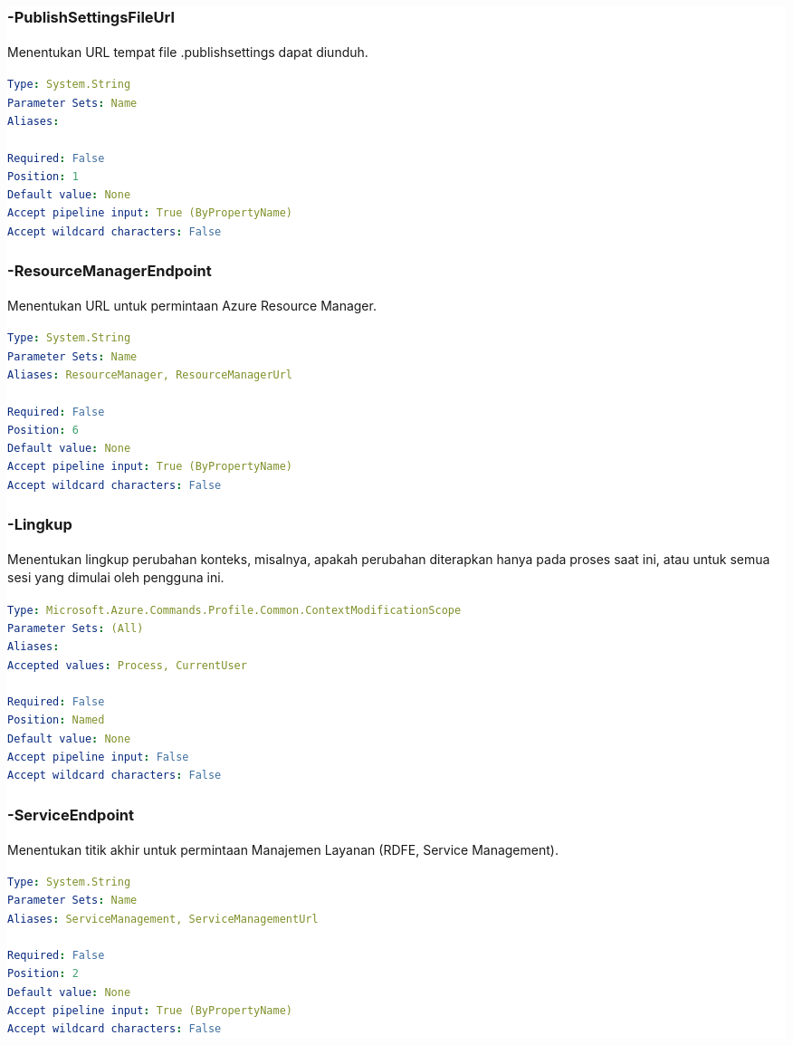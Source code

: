 ### -PublishSettingsFileUrl
Menentukan URL tempat file .publishsettings dapat diunduh.

```yaml
Type: System.String
Parameter Sets: Name
Aliases:

Required: False
Position: 1
Default value: None
Accept pipeline input: True (ByPropertyName)
Accept wildcard characters: False
```

### -ResourceManagerEndpoint
Menentukan URL untuk permintaan Azure Resource Manager.

```yaml
Type: System.String
Parameter Sets: Name
Aliases: ResourceManager, ResourceManagerUrl

Required: False
Position: 6
Default value: None
Accept pipeline input: True (ByPropertyName)
Accept wildcard characters: False
```

### -Lingkup
Menentukan lingkup perubahan konteks, misalnya, apakah perubahan diterapkan hanya pada proses saat ini, atau untuk semua sesi yang dimulai oleh pengguna ini.

```yaml
Type: Microsoft.Azure.Commands.Profile.Common.ContextModificationScope
Parameter Sets: (All)
Aliases:
Accepted values: Process, CurrentUser

Required: False
Position: Named
Default value: None
Accept pipeline input: False
Accept wildcard characters: False
```

### -ServiceEndpoint
Menentukan titik akhir untuk permintaan Manajemen Layanan (RDFE, Service Management).

```yaml
Type: System.String
Parameter Sets: Name
Aliases: ServiceManagement, ServiceManagementUrl

Required: False
Position: 2
Default value: None
Accept pipeline input: True (ByPropertyName)
Accept wildcard characters: False
```

